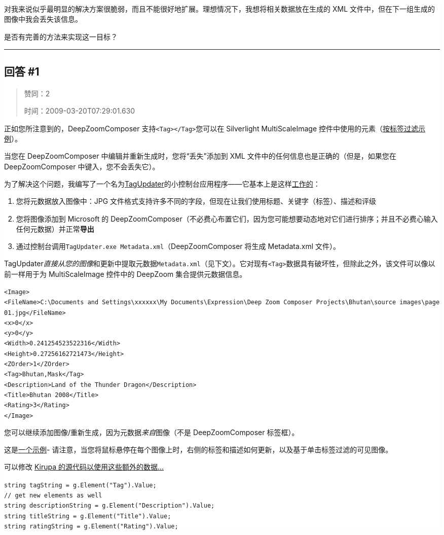 对我来说似乎最明显的解决方案很脆弱，而且不能很好地扩展。理想情况下，我想将相关数据放在生成的 XML 文件中，但在下一组生成的图像中我会丢失该信息。

是否有完善的方法来实现这一目标？

* * *

## 回答 #1

> 赞同：2
> 
> 时间：2009-03-20T07:29:01.630

正如您所注意到的，DeepZoomComposer 支持`<Tag></Tag>`您可以在 Silverlight MultiScaleImage 控件中使用的元素（[按标签过滤示例](http://blog.kirupa.com/?p=212)）。

当您在 DeepZoomComposer 中编辑并重新生成时，您将“丢失”添加到 XML 文件中的任何信息也是正确的（但是，如果您在 DeepZoomComposer 中键入，您不会丢失它）。

为了解决这个问题，我编写了一个名为[TagUpdater](http://deepzoompublisher.com/TagUpdater/)的小控制台应用程序——它基本上是这样[工作的](http://deepzoompublisher.com/TagUpdater/howto.aspx)：

1.  您将元数据放入图像中：JPG 文件格式支持许多不同的字段，但现在让我们使用标题、关键字（标签）、描述和评级

2.  您将图像添加到 Microsoft 的 DeepZoomComposer（不必费心布置它们，因为您可能想要动态地对它们进行排序；并且不必费心输入任何元数据）并正常**导出**

3.  通过控制台调用`TagUpdater.exe Metadata.xml`（DeepZoomComposer 将生成 Metadata.xml 文件）。

TagUpdater*直接从您的图像*和更新中提取元数据`Metadata.xml`（见下文）。它对现有`<Tag>`数据具有破坏性，但除此之外，该文件可以像以前一样用于为 MultiScaleImage 控件中的 DeepZoom 集合提供元数据信息。

```
<Image>
<FileName>C:\Documents and Settings\xxxxxx\My Documents\Expression\Deep Zoom Composer Projects\Bhutan\source images\page01.jpg</FileName> 
<x>0</x> 
<y>0</y> 
<Width>0.241254523522316</Width> 
<Height>0.27256162721473</Height> 
<ZOrder>1</ZOrder> 
<Tag>Bhutan,Mask</Tag> 
<Description>Land of the Thunder Dragon</Description> 
<Title>Bhutan 2008</Title> 
<Rating>3</Rating> 
</Image> 
```

您可以继续添加图像/重新生成，因为元数据*来自*图像（不是 DeepZoomComposer 标签框）。

这是[一个示例](http://deepzoompublisher.com/ClientBin/DeepZoomMetadataTestPageRC0.html)- 请注意，当您将鼠标悬停在每个图像上时，右侧的标签和描述如何更新，以及基于单击标签过滤的可见图像。

可以修改 [Kirupa 的源代码以使用这些额外的数据...](http://blog.kirupa.com/?p=212)

```
string tagString = g.Element("Tag").Value;
// get new elements as well
string descriptionString = g.Element("Description").Value;
string titleString = g.Element("Title").Value; 
string ratingString = g.Element("Rating").Value; 
```
